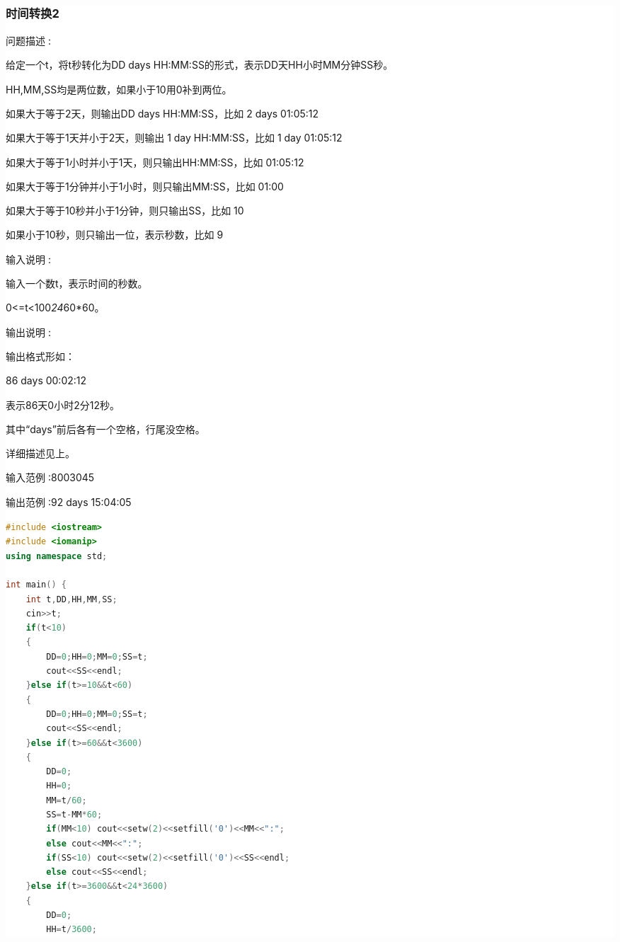 ### 时间转换2

问题描述 :

给定一个t，将t秒转化为DD days HH:MM:SS的形式，表示DD天HH小时MM分钟SS秒。

HH,MM,SS均是两位数，如果小于10用0补到两位。

如果大于等于2天，则输出DD days HH:MM:SS，比如 2 days 01:05:12

如果大于等于1天并小于2天，则输出 1 day HH:MM:SS，比如 1 day 01:05:12

如果大于等于1小时并小于1天，则只输出HH:MM:SS，比如 01:05:12

如果大于等于1分钟并小于1小时，则只输出MM:SS，比如 01:00

如果大于等于10秒并小于1分钟，则只输出SS，比如 10

如果小于10秒，则只输出一位，表示秒数，比如 9

输入说明 :

输入一个数t，表示时间的秒数。

0<=t<100*24*60*60。

输出说明 :

输出格式形如：

86 days 00:02:12

表示86天0小时2分12秒。

其中“days”前后各有一个空格，行尾没空格。

详细描述见上。

输入范例 :8003045

输出范例 :92 days 15:04:05

```cpp
#include <iostream>
#include <iomanip>
using namespace std;

int main() {
    int t,DD,HH,MM,SS;
    cin>>t;
    if(t<10)
    {
        DD=0;HH=0;MM=0;SS=t;
        cout<<SS<<endl;
    }else if(t>=10&&t<60)
    {
        DD=0;HH=0;MM=0;SS=t;
        cout<<SS<<endl;
    }else if(t>=60&&t<3600)
    {
        DD=0;
        HH=0;
        MM=t/60;
        SS=t-MM*60;
        if(MM<10) cout<<setw(2)<<setfill('0')<<MM<<":";
        else cout<<MM<<":";
        if(SS<10) cout<<setw(2)<<setfill('0')<<SS<<endl;
        else cout<<SS<<endl;
    }else if(t>=3600&&t<24*3600)
    {
        DD=0;
        HH=t/3600;
```